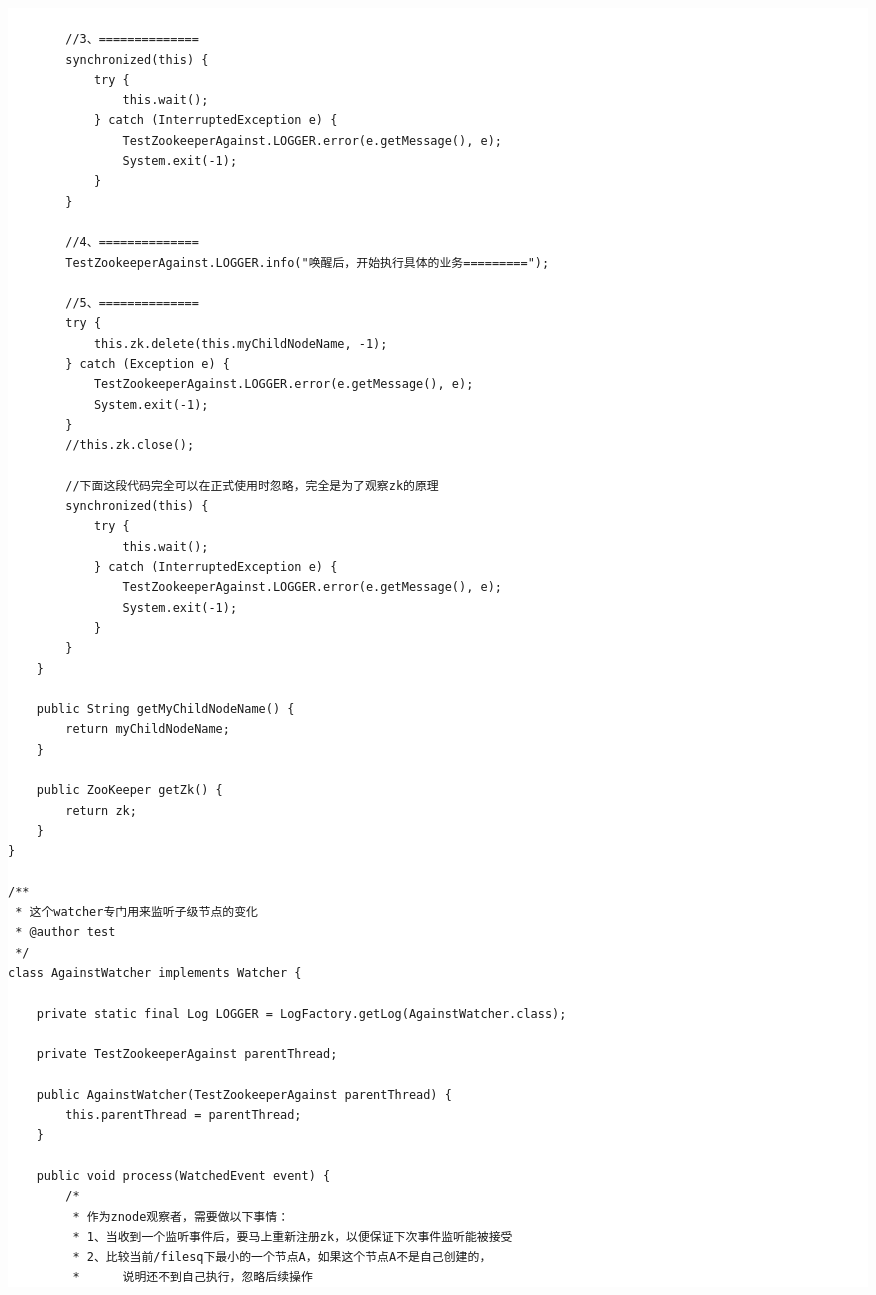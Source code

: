 ```

        //3、==============
        synchronized(this) {
            try {
                this.wait();
            } catch (InterruptedException e) {
                TestZookeeperAgainst.LOGGER.error(e.getMessage(), e);
                System.exit(-1);
            }
        }

        //4、==============
        TestZookeeperAgainst.LOGGER.info("唤醒后，开始执行具体的业务=========");

        //5、==============
        try {
            this.zk.delete(this.myChildNodeName, -1);
        } catch (Exception e) {
            TestZookeeperAgainst.LOGGER.error(e.getMessage(), e);
            System.exit(-1);
        }
        //this.zk.close();

        //下面这段代码完全可以在正式使用时忽略，完全是为了观察zk的原理
        synchronized(this) {
            try {
                this.wait();
            } catch (InterruptedException e) {
                TestZookeeperAgainst.LOGGER.error(e.getMessage(), e);
                System.exit(-1);
            }
        }
    }

    public String getMyChildNodeName() {
        return myChildNodeName;
    }

    public ZooKeeper getZk() {
        return zk;
    }
}

/**
 * 这个watcher专门用来监听子级节点的变化
 * @author test
 */
class AgainstWatcher implements Watcher {

    private static final Log LOGGER = LogFactory.getLog(AgainstWatcher.class);

    private TestZookeeperAgainst parentThread;

    public AgainstWatcher(TestZookeeperAgainst parentThread) {
        this.parentThread = parentThread;
    }

    public void process(WatchedEvent event) {
        /*
         * 作为znode观察者，需要做以下事情：
         * 1、当收到一个监听事件后，要马上重新注册zk，以便保证下次事件监听能被接受
         * 2、比较当前/filesq下最小的一个节点A，如果这个节点A不是自己创建的，
         *      说明还不到自己执行，忽略后续操作
```